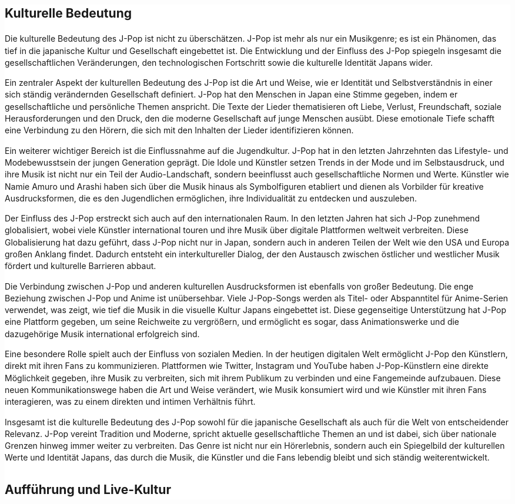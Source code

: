 
## Kulturelle Bedeutung


Die kulturelle Bedeutung des J-Pop ist nicht zu überschätzen. J-Pop ist mehr als nur ein Musikgenre; es ist ein Phänomen, das tief in die japanische Kultur und Gesellschaft eingebettet ist. Die Entwicklung und der Einfluss des J-Pop spiegeln insgesamt die gesellschaftlichen Veränderungen, den technologischen Fortschritt sowie die kulturelle Identität Japans wider.

Ein zentraler Aspekt der kulturellen Bedeutung des J-Pop ist die Art und Weise, wie er Identität und Selbstverständnis in einer sich ständig verändernden Gesellschaft definiert. J-Pop hat den Menschen in Japan eine Stimme gegeben, indem er gesellschaftliche und persönliche Themen anspricht. Die Texte der Lieder thematisieren oft Liebe, Verlust, Freundschaft, soziale Herausforderungen und den Druck, den die moderne Gesellschaft auf junge Menschen ausübt. Diese emotionale Tiefe schafft eine Verbindung zu den Hörern, die sich mit den Inhalten der Lieder identifizieren können.

Ein weiterer wichtiger Bereich ist die Einflussnahme auf die Jugendkultur. J-Pop hat in den letzten Jahrzehnten das Lifestyle- und Modebewusstsein der jungen Generation geprägt. Die Idole und Künstler setzen Trends in der Mode und im Selbstausdruck, und ihre Musik ist nicht nur ein Teil der Audio-Landschaft, sondern beeinflusst auch gesellschaftliche Normen und Werte. Künstler wie Namie Amuro und Arashi haben sich über die Musik hinaus als Symbolfiguren etabliert und dienen als Vorbilder für kreative Ausdrucksformen, die es den Jugendlichen ermöglichen, ihre Individualität zu entdecken und auszuleben.

Der Einfluss des J-Pop erstreckt sich auch auf den internationalen Raum. In den letzten Jahren hat sich J-Pop zunehmend globalisiert, wobei viele Künstler international touren und ihre Musik über digitale Plattformen weltweit verbreiten. Diese Globalisierung hat dazu geführt, dass J-Pop nicht nur in Japan, sondern auch in anderen Teilen der Welt wie den USA und Europa großen Anklang findet. Dadurch entsteht ein interkultureller Dialog, der den Austausch zwischen östlicher und westlicher Musik fördert und kulturelle Barrieren abbaut.

Die Verbindung zwischen J-Pop und anderen kulturellen Ausdrucksformen ist ebenfalls von großer Bedeutung. Die enge Beziehung zwischen J-Pop und Anime ist unübersehbar. Viele J-Pop-Songs werden als Titel- oder Abspanntitel für Anime-Serien verwendet, was zeigt, wie tief die Musik in die visuelle Kultur Japans eingebettet ist. Diese gegenseitige Unterstützung hat J-Pop eine Plattform gegeben, um seine Reichweite zu vergrößern, und ermöglicht es sogar, dass Animationswerke und die dazugehörige Musik international erfolgreich sind.

Eine besondere Rolle spielt auch der Einfluss von sozialen Medien. In der heutigen digitalen Welt ermöglicht J-Pop den Künstlern, direkt mit ihren Fans zu kommunizieren. Plattformen wie Twitter, Instagram und YouTube haben J-Pop-Künstlern eine direkte Möglichkeit gegeben, ihre Musik zu verbreiten, sich mit ihrem Publikum zu verbinden und eine Fangemeinde aufzubauen. Diese neuen Kommunikationswege haben die Art und Weise verändert, wie Musik konsumiert wird und wie Künstler mit ihren Fans interagieren, was zu einem direkten und intimen Verhältnis führt.

Insgesamt ist die kulturelle Bedeutung des J-Pop sowohl für die japanische Gesellschaft als auch für die Welt von entscheidender Relevanz. J-Pop vereint Tradition und Moderne, spricht aktuelle gesellschaftliche Themen an und ist dabei, sich über nationale Grenzen hinweg immer weiter zu verbreiten. Das Genre ist nicht nur ein Hörerlebnis, sondern auch ein Spiegelbild der kulturellen Werte und Identität Japans, das durch die Musik, die Künstler und die Fans lebendig bleibt und sich ständig weiterentwickelt.


## Aufführung und Live-Kultur
